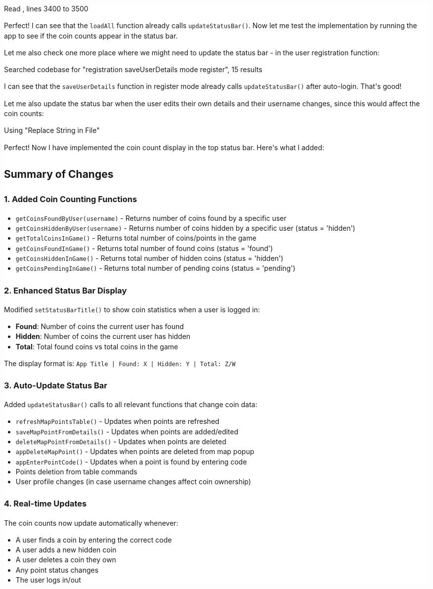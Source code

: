 Read [](file:///c%3A/my.desktop/projects/.mind.maps/main/software/dani/maps/tests/html/FindCoins/SimpleLoginSite/v5/app.js#3400-3400), lines 3400 to 3500

Perfect! I can see that the `loadAll` function already calls `updateStatusBar()`. Now let me test the implementation by running the app to see if the coin counts appear in the status bar.

Let me also check one more place where we might need to update the status bar - in the user registration function: 

Searched codebase for "registration saveUserDetails mode register", 15 results

I can see that the `saveUserDetails` function in register mode already calls `updateStatusBar()` after auto-login. That's good! 

Let me also update the status bar when the user edits their own details and their username changes, since this would affect the coin counts: 

Using "Replace String in File"


```

```
Perfect! Now I have implemented the coin count display in the top status bar. Here's what I added:

## Summary of Changes

### 1. **Added Coin Counting Functions**
- `getCoinsFoundByUser(username)` - Returns number of coins found by a specific user
- `getCoinsHiddenByUser(username)` - Returns number of coins hidden by a specific user (status = 'hidden')  
- `getTotalCoinsInGame()` - Returns total number of coins/points in the game
- `getCoinsFoundInGame()` - Returns total number of found coins (status = 'found')
- `getCoinsHiddenInGame()` - Returns total number of hidden coins (status = 'hidden')
- `getCoinsPendingInGame()` - Returns total number of pending coins (status = 'pending')

### 2. **Enhanced Status Bar Display**
Modified `setStatusBarTitle()` to show coin statistics when a user is logged in:
- **Found**: Number of coins the current user has found
- **Hidden**: Number of coins the current user has hidden  
- **Total**: Total found coins vs total coins in the game

The display format is: `App Title | Found: X | Hidden: Y | Total: Z/W`

### 3. **Auto-Update Status Bar**
Added `updateStatusBar()` calls to all relevant functions that change coin data:
- `refreshMapPointsTable()` - Updates when points are refreshed
- `saveMapPointFromDetails()` - Updates when points are added/edited
- `deleteMapPointFromDetails()` - Updates when points are deleted  
- `appDeleteMapPoint()` - Updates when points are deleted from map popup
- `appEnterPointCode()` - Updates when a point is found by entering code
- Points deletion from table commands
- User profile changes (in case username changes affect coin ownership)

### 4. **Real-time Updates**
The coin counts now update automatically whenever:
- A user finds a coin by entering the correct code
- A user adds a new hidden coin
- A user deletes a coin they own
- Any point status changes
- The user logs in/out
